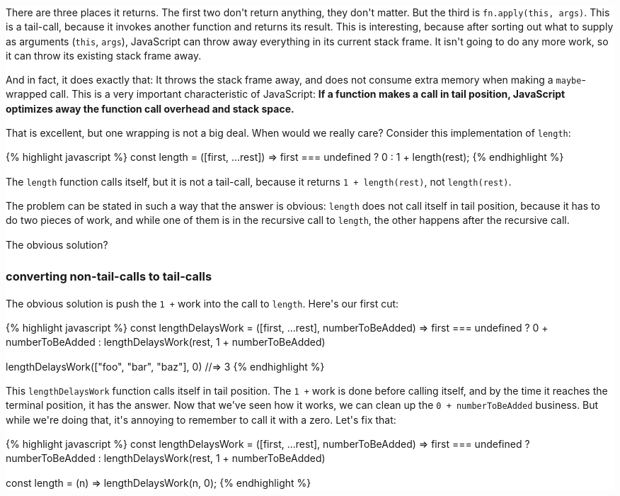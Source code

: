 There are three places it returns. The first two don't return anything, they don't matter. But the third is `fn.apply(this, args)`. This is a tail-call, because it invokes another function and returns its result. This is interesting, because after sorting out what to supply as arguments (`this`, `args`), JavaScript can throw away everything in its current stack frame. It isn't going to do any more work, so it can throw its existing stack frame away.

And in fact, it does exactly that: It throws the stack frame away, and does not consume extra memory when making a `maybe`-wrapped call. This is a very important characteristic of JavaScript: **If a function makes a call in tail position, JavaScript optimizes away the function call overhead and stack space.**

That is excellent, but one wrapping is not a big deal. When would we really care? Consider this implementation of `length`:

{% highlight javascript %}
const length = ([first, ...rest]) =>
  first === undefined
    ? 0
    : 1 + length(rest);
{% endhighlight %}
        
The `length` function calls itself, but it is not a tail-call, because it returns `1 + length(rest)`, not `length(rest)`.

The problem can be stated in such a way that the answer is obvious: `length` does not call itself in tail position, because it has to do two pieces of work, and while one of them is in the recursive call to `length`, the other happens after the recursive call.

The obvious solution?

### converting non-tail-calls to tail-calls

The obvious solution is push the `1 +` work into the call to `length`. Here's our first cut:

{% highlight javascript %}
const lengthDelaysWork = ([first, ...rest], numberToBeAdded) =>
  first === undefined
    ? 0 + numberToBeAdded
    : lengthDelaysWork(rest, 1 + numberToBeAdded)

lengthDelaysWork(["foo", "bar", "baz"], 0)
  //=> 3
{% endhighlight %}
      
This `lengthDelaysWork` function calls itself in tail position. The `1 +` work is done before calling itself, and by the time it reaches the terminal position, it has the answer. Now that we've seen how it works, we can clean up the `0 + numberToBeAdded` business. But while we're doing that, it's annoying to remember to call it with a zero. Let's fix that:

{% highlight javascript %}
const lengthDelaysWork = ([first, ...rest], numberToBeAdded) =>
  first === undefined
    ? numberToBeAdded
    : lengthDelaysWork(rest, 1 + numberToBeAdded)
  
const length = (n) =>
  lengthDelaysWork(n, 0);
{% endhighlight %}
      

[filigree]: https://en.wikipedia.org/wiki/Filigree
[^cow]: It needn't always be so: Programmers have developed specialized data structures that make operations like this cheap, often by arranging for structures to share common elements by default, and only making copies when changes are made. But this is not how JavaScript's built-in arrays work.
[Lisp]: https://en.wikipedia.org/wiki/Lisp_(programming_language)
[IBM 704]: https://en.wikipedia.org/wiki/IBM_704
[^lisp]: Lisp is still very much alive, and one of the most interesting and exciting programming languages in use today is [Clojure](http://clojure.org/), a Lisp dialect that runs on the JVM, along with its sibling [ClojureScript](https://github.com/clojure/clojurescript), Clojure that transpiles to JavaScript.
[ja6]: https://leanpub.com/b/buy-allonge-get-thesixedition-free